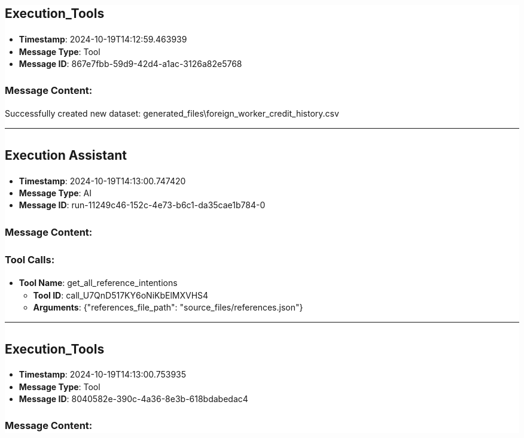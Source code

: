 ## Execution_Tools
- **Timestamp**: 2024-10-19T14:12:59.463939
- **Message Type**: Tool
- **Message ID**: 867e7fbb-59d9-42d4-a1ac-3126a82e5768

### Message Content:

Successfully created new dataset: generated_files\foreign_worker_credit_history.csv


---

## Execution Assistant
- **Timestamp**: 2024-10-19T14:13:00.747420
- **Message Type**: AI
- **Message ID**: run-11249c46-152c-4e73-b6c1-da35cae1b784-0

### Message Content:



### Tool Calls:
- **Tool Name**: get_all_reference_intentions
  - **Tool ID**: call_U7QnD517KY6oNiKbElMXVHS4
  - **Arguments**: {"references_file_path": "source_files/references.json"}

---

## Execution_Tools
- **Timestamp**: 2024-10-19T14:13:00.753935
- **Message Type**: Tool
- **Message ID**: 8040582e-390c-4a36-8e3b-618bdabedac4

### Message Content:
